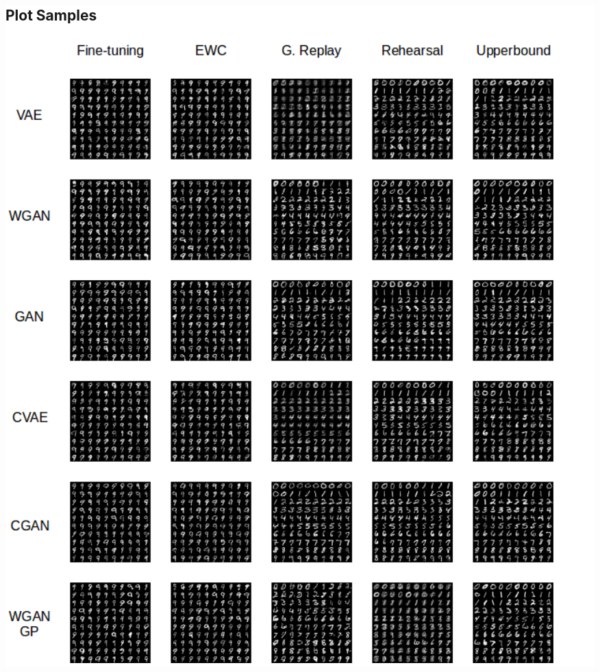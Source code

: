 </tr>

</table>

## Plot Samples

<img src="./Archives/Images/samples_ap_mnist.png" width="800" alt="Samples MNIST">

